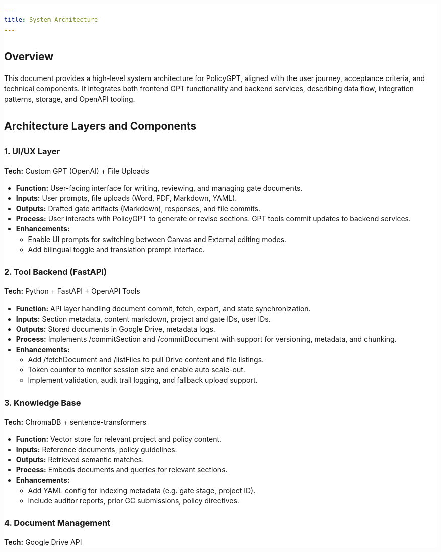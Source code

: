 ```yaml
---
title: System Architecture
---
```


## Overview

This document provides a high-level system architecture for PolicyGPT, aligned with the user journey, acceptance criteria, and technical components. It integrates both frontend GPT functionality and backend services, describing data flow, integration patterns, storage, and OpenAPI tooling.

## Architecture Layers and Components

### 1. UI/UX Layer
**Tech:** Custom GPT (OpenAI) + File Uploads

- **Function:** User-facing interface for writing, reviewing, and managing gate documents.
- **Inputs:** User prompts, file uploads (Word, PDF, Markdown, YAML).
- **Outputs:** Drafted gate artifacts (Markdown), responses, and file commits.
- **Process:** User interacts with PolicyGPT to generate or revise sections. GPT tools commit updates to backend services.
- **Enhancements:**
  - Enable UI prompts for switching between Canvas and External editing modes.
  - Add bilingual toggle and translation prompt interface.

### 2. Tool Backend (FastAPI)
**Tech:** Python + FastAPI + OpenAPI Tools

- **Function:** API layer handling document commit, fetch, export, and state synchronization.
- **Inputs:** Section metadata, content markdown, project and gate IDs, user IDs.
- **Outputs:** Stored documents in Google Drive, metadata logs.
- **Process:** Implements /commitSection and /commitDocument with support for versioning, metadata, and chunking.
- **Enhancements:**
  - Add /fetchDocument and /listFiles to pull Drive content and file listings.
  - Token counter to monitor session size and enable auto scale-out.
  - Implement validation, audit trail logging, and fallback upload support.

### 3. Knowledge Base
**Tech:** ChromaDB + sentence-transformers

- **Function:** Vector store for relevant project and policy content.
- **Inputs:** Reference documents, policy guidelines.
- **Outputs:** Retrieved semantic matches.
- **Process:** Embeds documents and queries for relevant sections.
- **Enhancements:**
  - Add YAML config for indexing metadata (e.g. gate stage, project ID).
  - Include auditor reports, prior GC submissions, policy directives.

### 4. Document Management
**Tech:** Google Drive API
